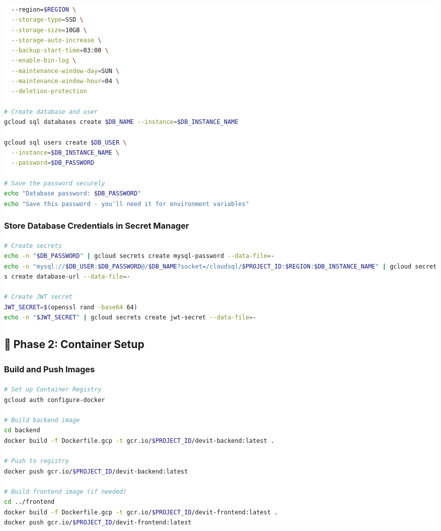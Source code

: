 ```bash
  --region=$REGION \
  --storage-type=SSD \
  --storage-size=10GB \
  --storage-auto-increase \
  --backup-start-time=03:00 \
  --enable-bin-log \
  --maintenance-window-day=SUN \
  --maintenance-window-hour=04 \
  --deletion-protection

# Create database and user
gcloud sql databases create $DB_NAME --instance=$DB_INSTANCE_NAME

gcloud sql users create $DB_USER \
  --instance=$DB_INSTANCE_NAME \
  --password=$DB_PASSWORD

# Save the password securely
echo "Database password: $DB_PASSWORD"
echo "Save this password - you'll need it for environment variables"
```

### Store Database Credentials in Secret Manager
```bash
# Create secrets
echo -n "$DB_PASSWORD" | gcloud secrets create mysql-password --data-file=-
echo -n "mysql://$DB_USER:$DB_PASSWORD@/$DB_NAME?socket=/cloudsql/$PROJECT_ID:$REGION:$DB_INSTANCE_NAME" | gcloud secrets create database-url --data-file=-

# Create JWT secret
JWT_SECRET=$(openssl rand -base64 64)
echo -n "$JWT_SECRET" | gcloud secrets create jwt-secret --data-file=-
```

## 🐳 Phase 2: Container Setup

### Build and Push Images
```bash
# Set up Container Registry
gcloud auth configure-docker

# Build backend image
cd backend
docker build -f Dockerfile.gcp -t gcr.io/$PROJECT_ID/devit-backend:latest .

# Push to registry
docker push gcr.io/$PROJECT_ID/devit-backend:latest

# Build frontend image (if needed)
cd ../frontend
docker build -f Dockerfile.gcp -t gcr.io/$PROJECT_ID/devit-frontend:latest .
docker push gcr.io/$PROJECT_ID/devit-frontend:latest
```
